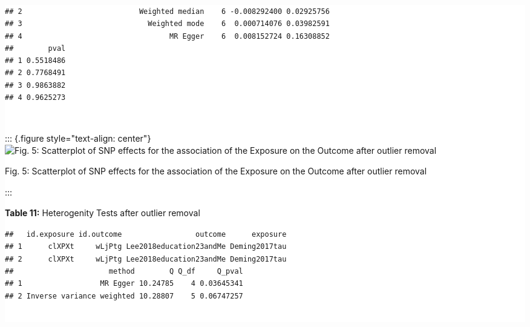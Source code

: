     ## 2                           Weighted median    6 -0.008292400 0.02925756
    ## 3                             Weighted mode    6  0.000714076 0.03982591
    ## 4                                  MR Egger    6  0.008152724 0.16308852
    ##        pval
    ## 1 0.5518486
    ## 2 0.7768491
    ## 3 0.9863882
    ## 4 0.9625273

<br>

::: {.figure style="text-align: center"}
<img src="/sc/arion/projects/LOAD/shea/Projects/MR_ADPhenome/results/MR_ADbidir/Deming2017tau/Lee2018education23andMe/mr_report_files/figure-markdown/scatter_plot_outlier-1.png" alt="Fig. 5: Scatterplot of SNP effects for the association of the Exposure on the Outcome after outlier removal"  />
<p class="caption">
Fig. 5: Scatterplot of SNP effects for the association of the Exposure
on the Outcome after outlier removal
</p>
:::

<br>

**Table 11:** Heterogenity Tests after outlier removal

    ##   id.exposure id.outcome                 outcome      exposure
    ## 1      clXPXt     wLjPtg Lee2018education23andMe Deming2017tau
    ## 2      clXPXt     wLjPtg Lee2018education23andMe Deming2017tau
    ##                      method        Q Q_df     Q_pval
    ## 1                  MR Egger 10.24785    4 0.03645341
    ## 2 Inverse variance weighted 10.28807    5 0.06747257

<br>
